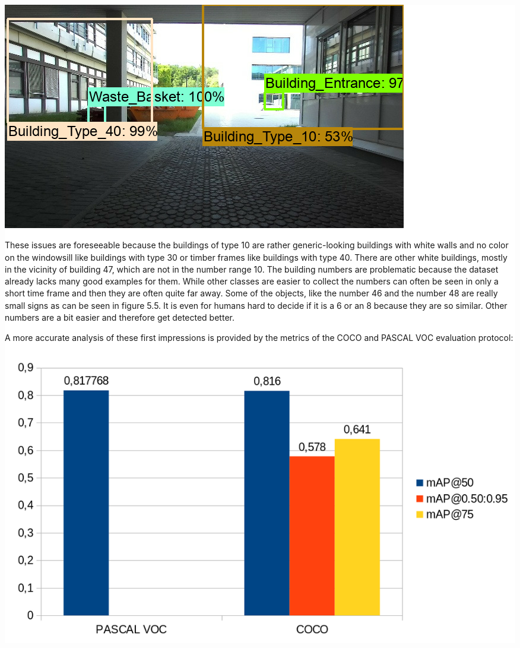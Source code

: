 ![Object Detection example images with false predictions 3](https://github.com/SelinaHeller/Campus_Detection/blob/main/individualImageNR3.png?raw=true)

These issues are foreseeable because the buildings of type 10 are rather generic-looking
buildings with white walls and no color on the windowsill like buildings with type 30 or
timber frames like buildings with type 40. There are other white buildings, mostly in
the vicinity of building 47, which are not in the number range 10. The building numbers
are problematic because the dataset already lacks many good examples for them. While
other classes are easier to collect the numbers can often be seen in only a short time frame
and then they are often quite far away. Some of the objects, like the number 46 and the
number 48 are really small signs as can be seen in figure 5.5. It is even for humans hard
to decide if it is a 6 or an 8 because they are so similar. Other numbers are a bit easier and therefore get detected better.

A more accurate analysis of these first impressions is provided by the metrics of the COCO and PASCAL VOC evaluation protocol: 

![Mean Average Precision of the model on the validation set](https://github.com/SelinaHeller/Campus_Detection/blob/main/mAPVglPascCOCO.png?raw=true)